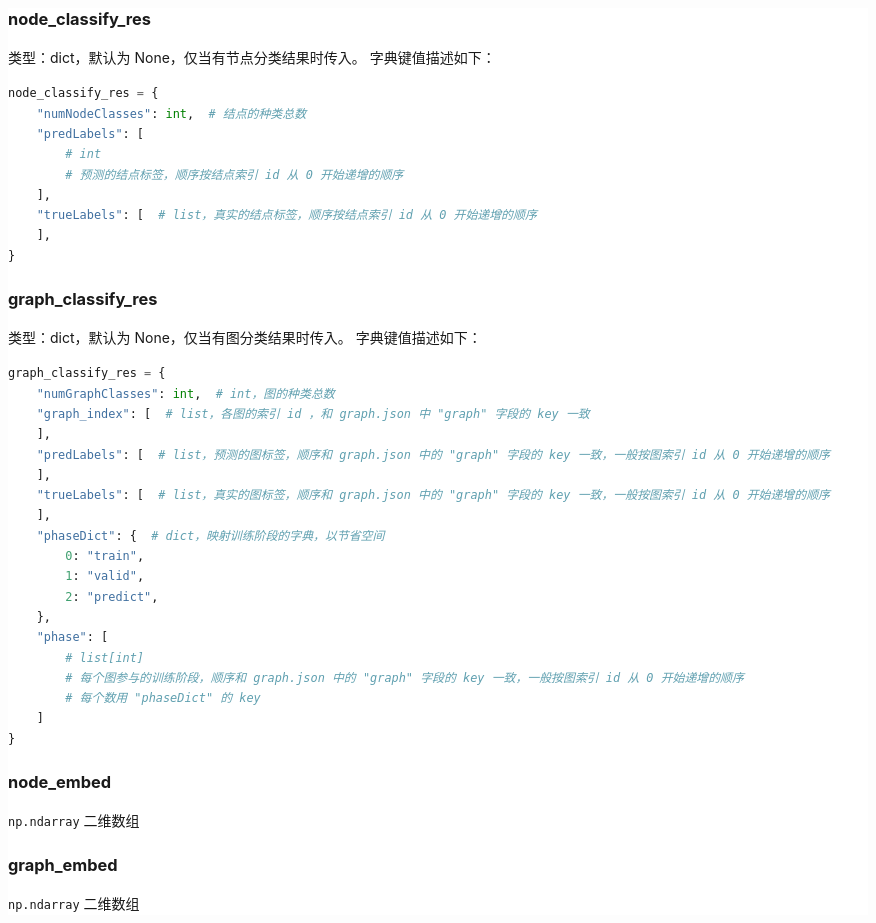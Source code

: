 ### node_classify_res

类型：dict，默认为 None，仅当有节点分类结果时传入。
字典键值描述如下：

```python
node_classify_res = {
    "numNodeClasses": int,  # 结点的种类总数
    "predLabels": [
        # int
        # 预测的结点标签，顺序按结点索引 id 从 0 开始递增的顺序
    ],
    "trueLabels": [  # list，真实的结点标签，顺序按结点索引 id 从 0 开始递增的顺序
    ],
}
```

### graph_classify_res

类型：dict，默认为 None，仅当有图分类结果时传入。
字典键值描述如下：

```python
graph_classify_res = {
    "numGraphClasses": int,  # int，图的种类总数
    "graph_index": [  # list，各图的索引 id ，和 graph.json 中 "graph" 字段的 key 一致
    ],
    "predLabels": [  # list，预测的图标签，顺序和 graph.json 中的 "graph" 字段的 key 一致，一般按图索引 id 从 0 开始递增的顺序
    ],
    "trueLabels": [  # list，真实的图标签，顺序和 graph.json 中的 "graph" 字段的 key 一致，一般按图索引 id 从 0 开始递增的顺序
    ],
    "phaseDict": {  # dict，映射训练阶段的字典，以节省空间
        0: "train",
        1: "valid",
        2: "predict",
    },
    "phase": [
        # list[int]
        # 每个图参与的训练阶段，顺序和 graph.json 中的 "graph" 字段的 key 一致，一般按图索引 id 从 0 开始递增的顺序
        # 每个数用 "phaseDict" 的 key
    ]
}
```

### node_embed

`np.ndarray` 二维数组

### graph_embed

`np.ndarray` 二维数组
